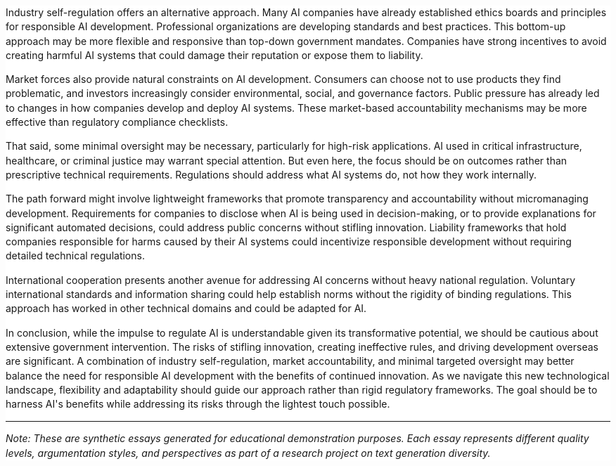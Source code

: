 Industry self-regulation offers an alternative approach. Many AI companies have already established ethics boards and principles for responsible AI development. Professional organizations are developing standards and best practices. This bottom-up approach may be more flexible and responsive than top-down government mandates. Companies have strong incentives to avoid creating harmful AI systems that could damage their reputation or expose them to liability.

Market forces also provide natural constraints on AI development. Consumers can choose not to use products they find problematic, and investors increasingly consider environmental, social, and governance factors. Public pressure has already led to changes in how companies develop and deploy AI systems. These market-based accountability mechanisms may be more effective than regulatory compliance checklists.

That said, some minimal oversight may be necessary, particularly for high-risk applications. AI used in critical infrastructure, healthcare, or criminal justice may warrant special attention. But even here, the focus should be on outcomes rather than prescriptive technical requirements. Regulations should address what AI systems do, not how they work internally.

The path forward might involve lightweight frameworks that promote transparency and accountability without micromanaging development. Requirements for companies to disclose when AI is being used in decision-making, or to provide explanations for significant automated decisions, could address public concerns without stifling innovation. Liability frameworks that hold companies responsible for harms caused by their AI systems could incentivize responsible development without requiring detailed technical regulations.

International cooperation presents another avenue for addressing AI concerns without heavy national regulation. Voluntary international standards and information sharing could help establish norms without the rigidity of binding regulations. This approach has worked in other technical domains and could be adapted for AI.

In conclusion, while the impulse to regulate AI is understandable given its transformative potential, we should be cautious about extensive government intervention. The risks of stifling innovation, creating ineffective rules, and driving development overseas are significant. A combination of industry self-regulation, market accountability, and minimal targeted oversight may better balance the need for responsible AI development with the benefits of continued innovation. As we navigate this new technological landscape, flexibility and adaptability should guide our approach rather than rigid regulatory frameworks. The goal should be to harness AI's benefits while addressing its risks through the lightest touch possible.

---

*Note: These are synthetic essays generated for educational demonstration purposes. Each essay represents different quality levels, argumentation styles, and perspectives as part of a research project on text generation diversity.*